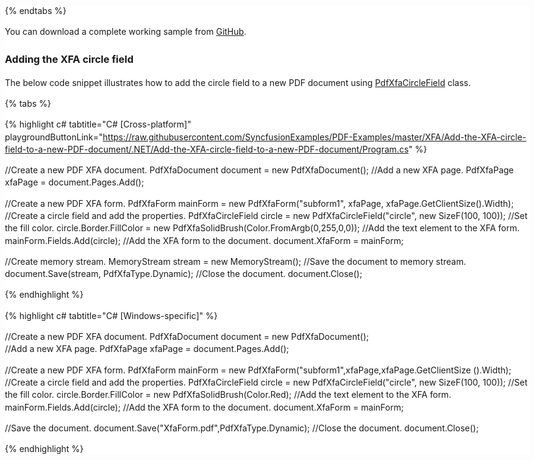 {% endtabs %}

You can download a complete working sample from [GitHub](https://github.com/SyncfusionExamples/PDF-Examples/tree/master/XFA/Add-the-XFA-rectangle-field-to-an-existing-PDF-document).

### Adding the XFA circle field

The below code snippet illustrates how to add the circle field to a new PDF document using [PdfXfaCircleField](https://help.syncfusion.com/cr/document-processings/Syncfusion.Pdf.Xfa.PdfXfaCircleField.html) class.

{% tabs %}  

{% highlight c# tabtitle="C# [Cross-platform]" playgroundButtonLink="https://raw.githubusercontent.com/SyncfusionExamples/PDF-Examples/master/XFA/Add-the-XFA-circle-field-to-a-new-PDF-document/.NET/Add-the-XFA-circle-field-to-a-new-PDF-document/Program.cs" %} 

//Create a new PDF XFA document.
PdfXfaDocument document = new PdfXfaDocument();
//Add a new XFA page.
PdfXfaPage xfaPage = document.Pages.Add();

//Create a new PDF XFA form.
PdfXfaForm mainForm = new PdfXfaForm("subform1", xfaPage, xfaPage.GetClientSize().Width);
//Create a circle field and add the properties.
PdfXfaCircleField circle = new PdfXfaCircleField("circle", new SizeF(100, 100));
//Set the fill color.
circle.Border.FillColor = new PdfXfaSolidBrush(Color.FromArgb(0,255,0,0));
//Add the text element to the XFA form.
mainForm.Fields.Add(circle);
//Add the XFA form to the document.
document.XfaForm = mainForm;

//Create memory stream.
MemoryStream stream = new MemoryStream();
//Save the document to memory stream.
document.Save(stream, PdfXfaType.Dynamic);
//Close the document.
document.Close();

{% endhighlight %}

{% highlight c# tabtitle="C# [Windows-specific]" %}

//Create a new PDF XFA document.
PdfXfaDocument document = new PdfXfaDocument();   
//Add a new XFA page.
PdfXfaPage xfaPage = document.Pages.Add();

//Create a new PDF XFA form.
PdfXfaForm mainForm = new PdfXfaForm("subform1",xfaPage,xfaPage.GetClientSize ().Width);
//Create a circle field and add the properties.
PdfXfaCircleField circle = new PdfXfaCircleField("circle", new SizeF(100, 100));
//Set the fill color.
circle.Border.FillColor = new PdfXfaSolidBrush(Color.Red);
//Add the text element to the XFA form.
mainForm.Fields.Add(circle);
//Add the XFA form to the document.
document.XfaForm = mainForm;

//Save the document.
document.Save("XfaForm.pdf",PdfXfaType.Dynamic);
//Close the document.
document.Close();

{% endhighlight %}
